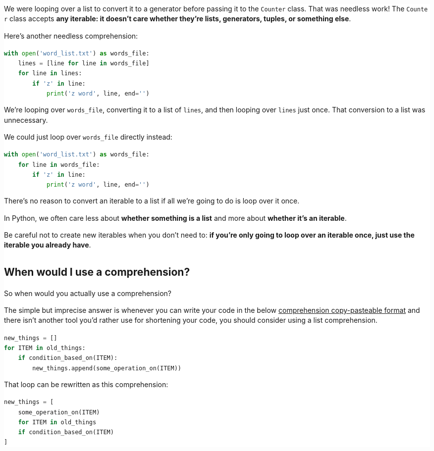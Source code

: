 We were looping over a list to convert it to a generator before passing it to the `Counter` class. That was needless work! The `Counter` class accepts **any iterable: it doesn’t care whether they’re lists, generators, tuples, or something else**.

Here’s another needless comprehension:

```python
with open('word_list.txt') as words_file:
    lines = [line for line in words_file]
    for line in lines:
        if 'z' in line:
            print('z word', line, end='')
```

We’re looping over `words_file`, converting it to a list of `lines`, and then looping over `lines` just once. That conversion to a list was unnecessary.

We could just loop over `words_file` directly instead:

```python
with open('word_list.txt') as words_file:
    for line in words_file:
        if 'z' in line:
            print('z word', line, end='')
```

There’s no reason to convert an iterable to a list if all we’re going to do is loop over it once.

In Python, we often care less about **whether something is a list** and more about **whether it’s an iterable**.

Be careful not to create new iterables when you don’t need to: **if you’re only going to loop over an iterable once, just use the iterable you already have**.

## When would I use a comprehension?

So when would you actually use a comprehension?

The simple but imprecise answer is whenever you can write your code in the below [comprehension copy-pasteable format](https://treyhunner.com/2015/12/python-list-comprehensions-now-in-color/ "List Comprehensions: Explain Visually") and there isn’t another tool you’d rather use for shortening your code, you should consider using a list comprehension.

```python
new_things = []
for ITEM in old_things:
    if condition_based_on(ITEM):
        new_things.append(some_operation_on(ITEM))
```

That loop can be rewritten as this comprehension:

```python
new_things = [
    some_operation_on(ITEM)
    for ITEM in old_things
    if condition_based_on(ITEM)
]
```
